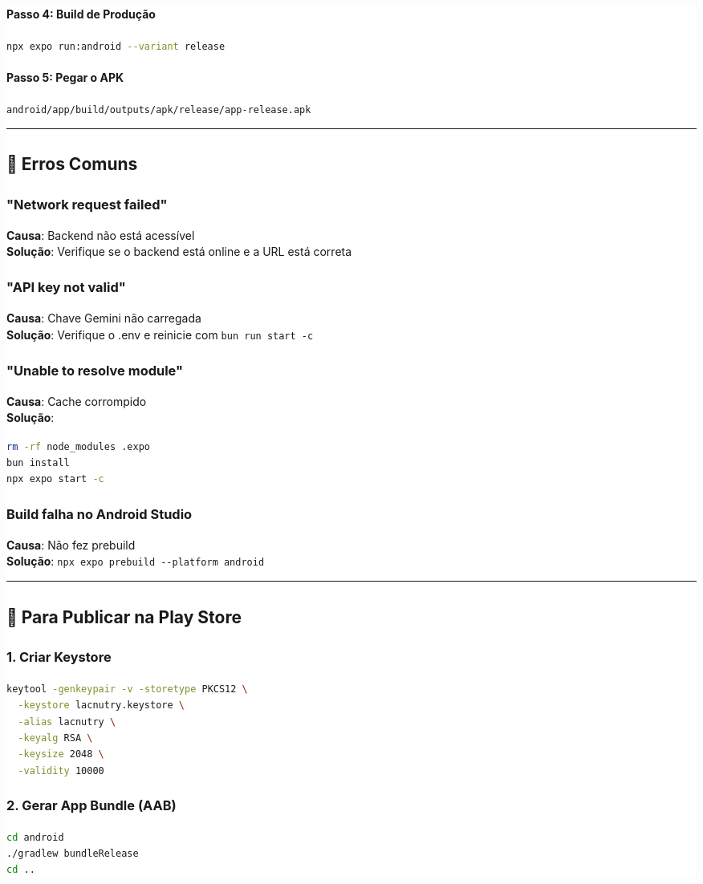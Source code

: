#### Passo 4: Build de Produção
```bash
npx expo run:android --variant release
```

#### Passo 5: Pegar o APK
```
android/app/build/outputs/apk/release/app-release.apk
```

---

## 🐛 Erros Comuns

### "Network request failed"
**Causa**: Backend não está acessível  
**Solução**: Verifique se o backend está online e a URL está correta

### "API key not valid"
**Causa**: Chave Gemini não carregada  
**Solução**: Verifique o .env e reinicie com `bun run start -c`

### "Unable to resolve module"
**Causa**: Cache corrompido  
**Solução**: 
```bash
rm -rf node_modules .expo
bun install
npx expo start -c
```

### Build falha no Android Studio
**Causa**: Não fez prebuild  
**Solução**: `npx expo prebuild --platform android`

---

## 📱 Para Publicar na Play Store

### 1. Criar Keystore
```bash
keytool -genkeypair -v -storetype PKCS12 \
  -keystore lacnutry.keystore \
  -alias lacnutry \
  -keyalg RSA \
  -keysize 2048 \
  -validity 10000
```

### 2. Gerar App Bundle (AAB)
```bash
cd android
./gradlew bundleRelease
cd ..
```
